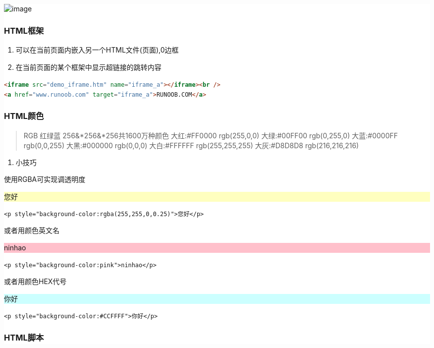 ![image](http://note.youdao.com/yws/res/3424/4ABFF9CADFC443CA9305B9FBA4295AE0)


### HTML框架
1. 可以在当前页面内嵌入另一个HTML文件(页面),0边框
<iframe src=demo_iframe.htm" width="200" height="200" frameborder="0"></iframe>

2. 在当前页面的某个框架中显示超链接的跳转内容
```html
<iframe src="demo_iframe.htm" name="iframe_a"></iframe><br />
<a href="www.runoob.com" target="iframe_a">RUNOOB.COM</a>
```

### HTML颜色
> RGB 红绿蓝 256&*256&*256共1600万种颜色
大红:#FF0000 rgb(255,0,0)
大绿:#00FF00 rgb(0,255,0)
大蓝:#0000FF rgb(0,0,255)
大黑:#000000 rgb(0,0,0)
大白:#FFFFFF rgb(255,255,255)
大灰:#D8D8D8 rgb(216,216,216)

1. 小技巧

使用RGBA可实现调透明度
<p style="background-color:rgba(255,255,0,0.25)">您好</p>

`<p style="background-color:rgba(255,255,0,0.25)">您好</p>`

或者用颜色英文名
<p style="background-color:pink">ninhao</p>

`<p style="background-color:pink">ninhao</p>`

或者用颜色HEX代号
<p style="background-color:#CCFFFF">你好</p>

`<p style="background-color:#CCFFFF">你好</p>`

### HTML脚本

> <script>标签
```html
<script>
document.write("Hello World!")
</script>
```
<noscript>不支持script的浏览器会显示noscript的内容以代替</noscript>

    script脚本支持输出流输出HTML格式的文本
```html
<script>
document.write("<h1>这是一个标题</h1>")
</script>
```
